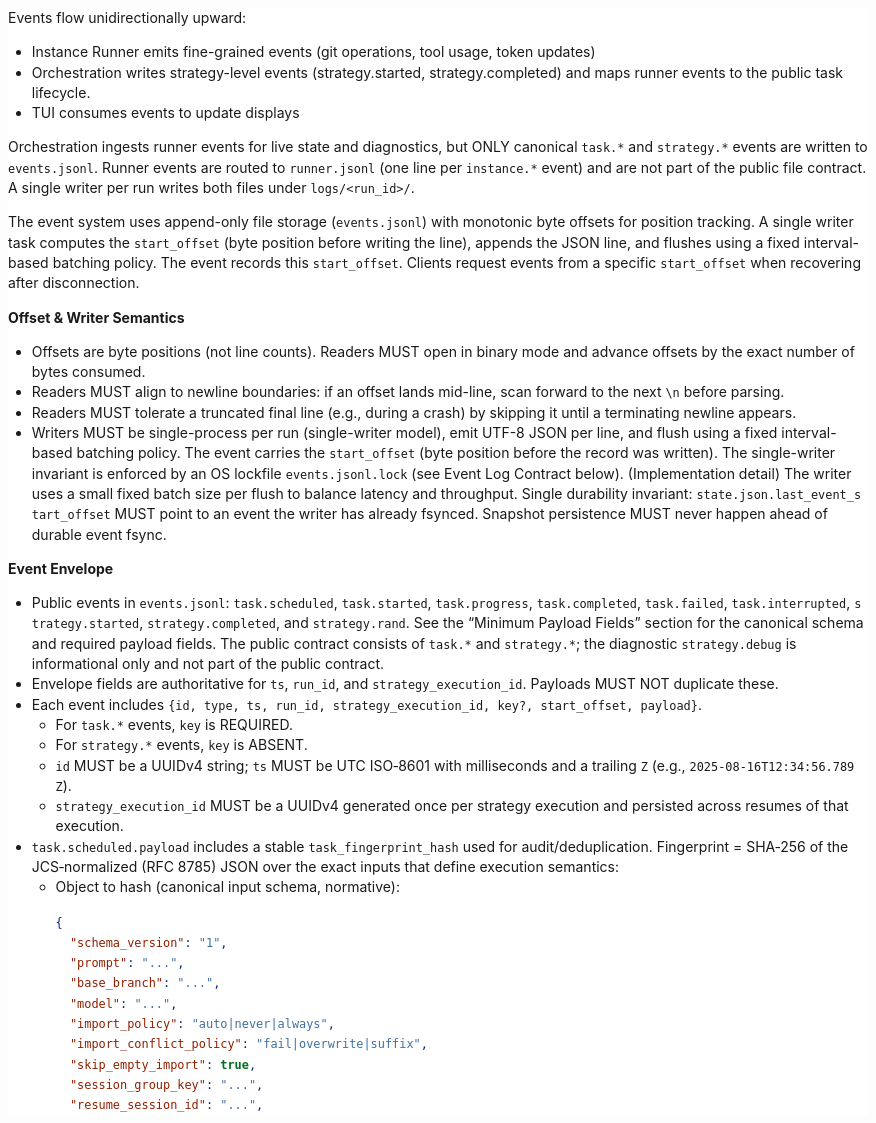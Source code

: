 Events flow unidirectionally upward:

- Instance Runner emits fine-grained events (git operations, tool usage, token updates)
- Orchestration writes strategy-level events (strategy.started, strategy.completed) and maps runner events to the public task lifecycle.
- TUI consumes events to update displays

Orchestration ingests runner events for live state and diagnostics, but ONLY canonical `task.*` and `strategy.*` events are written to `events.jsonl`. Runner events are routed to `runner.jsonl` (one line per `instance.*` event) and are not part of the public file contract. A single writer per run writes both files under `logs/<run_id>/`.

The event system uses append-only file storage (`events.jsonl`) with monotonic byte offsets for position tracking. A single writer task computes the `start_offset` (byte position before writing the line), appends the JSON line, and flushes using a fixed interval-based batching policy. The event records this `start_offset`. Clients request events from a specific `start_offset` when recovering after disconnection.

**Offset & Writer Semantics**

- Offsets are byte positions (not line counts). Readers MUST open in binary mode and advance offsets by the exact number of bytes consumed.
- Readers MUST align to newline boundaries: if an offset lands mid-line, scan forward to the next `\n` before parsing.
- Readers MUST tolerate a truncated final line (e.g., during a crash) by skipping it until a terminating newline appears.
- Writers MUST be single-process per run (single-writer model), emit UTF-8 JSON per line, and flush using a fixed interval-based batching policy. The event carries the `start_offset` (byte position before the record was written).
  The single-writer invariant is enforced by an OS lockfile `events.jsonl.lock` (see Event Log Contract below).
  (Implementation detail) The writer uses a small fixed batch size per flush to balance latency and throughput.
  Single durability invariant: `state.json.last_event_start_offset` MUST point to an event the writer has already fsynced. Snapshot persistence MUST never happen ahead of durable event fsync.

**Event Envelope**

- Public events in `events.jsonl`: `task.scheduled`, `task.started`, `task.progress`, `task.completed`, `task.failed`, `task.interrupted`, `strategy.started`, `strategy.completed`, and `strategy.rand`. See the “Minimum Payload Fields” section for the canonical schema and required payload fields. The public contract consists of `task.*` and `strategy.*`; the diagnostic `strategy.debug` is informational only and not part of the public contract.
- Envelope fields are authoritative for `ts`, `run_id`, and `strategy_execution_id`. Payloads MUST NOT duplicate these.
- Each event includes `{id, type, ts, run_id, strategy_execution_id, key?, start_offset, payload}`.
  - For `task.*` events, `key` is REQUIRED.
  - For `strategy.*` events, `key` is ABSENT.
  - `id` MUST be a UUIDv4 string; `ts` MUST be UTC ISO‑8601 with milliseconds and a trailing `Z` (e.g., `2025-08-16T12:34:56.789Z`).
  - `strategy_execution_id` MUST be a UUIDv4 generated once per strategy execution and persisted across resumes of that execution.
- `task.scheduled.payload` includes a stable `task_fingerprint_hash` used for audit/deduplication. Fingerprint = SHA‑256 of the JCS‑normalized (RFC 8785) JSON over the exact inputs that define execution semantics:
  - Object to hash (canonical input schema, normative):
    ```json
    {
      "schema_version": "1",
      "prompt": "...",
      "base_branch": "...",
      "model": "...",
      "import_policy": "auto|never|always",
      "import_conflict_policy": "fail|overwrite|suffix",
      "skip_empty_import": true,
      "session_group_key": "...",
      "resume_session_id": "...",